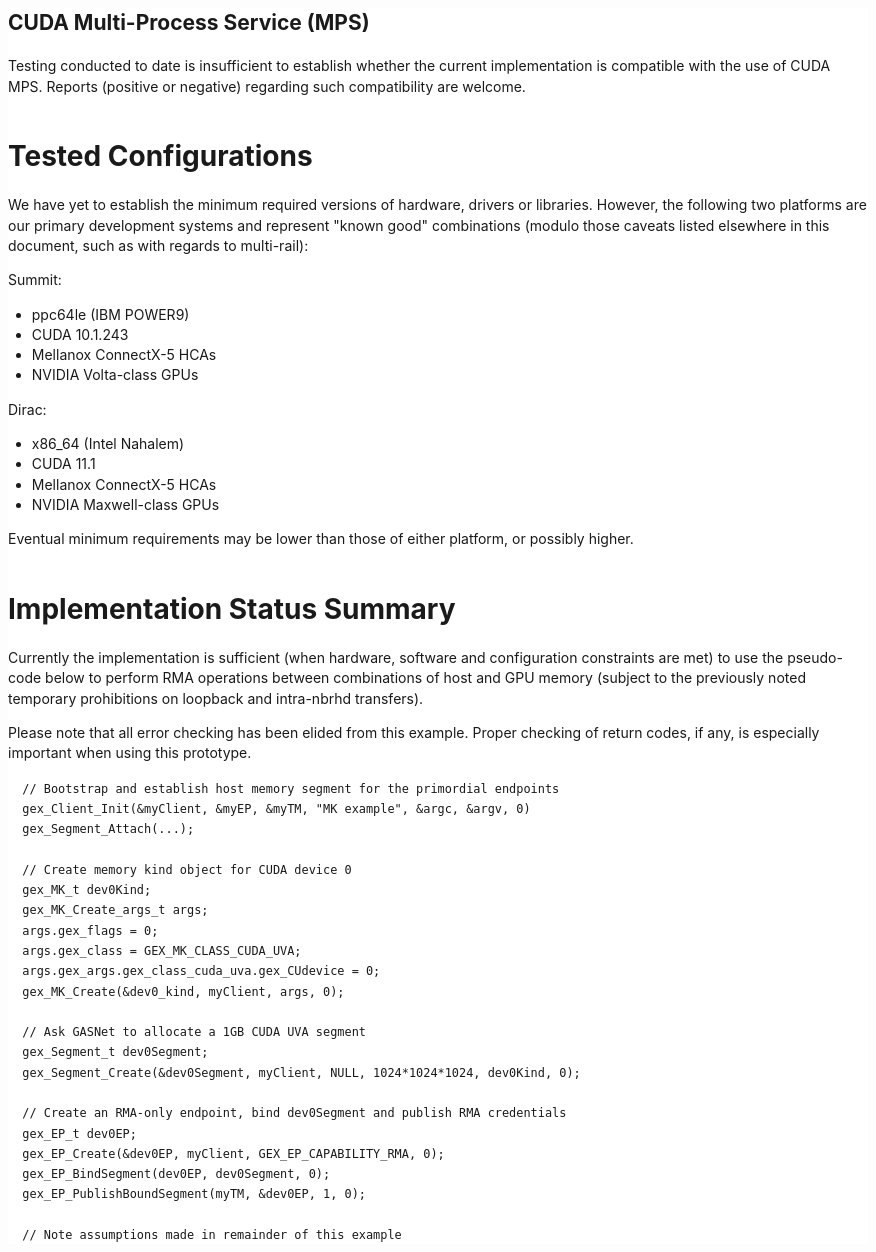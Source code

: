 ## CUDA Multi-Process Service (MPS)

Testing conducted to date is insufficient to establish whether the current
implementation is compatible with the use of CUDA MPS.  Reports (positive or
negative) regarding such compatibility are welcome.

# Tested Configurations

We have yet to establish the minimum required versions of hardware, drivers or
libraries.  However, the following two platforms are our primary development
systems and represent "known good" combinations (modulo those caveats listed
elsewhere in this document, such as with regards to multi-rail):

Summit:  

  + ppc64le (IBM POWER9)
  + CUDA 10.1.243
  + Mellanox ConnectX-5 HCAs
  + NVIDIA Volta-class GPUs

Dirac:  

  + x86_64 (Intel Nahalem)
  + CUDA 11.1
  + Mellanox ConnectX-5 HCAs
  + NVIDIA Maxwell-class GPUs

Eventual minimum requirements may be lower than those of either platform, or
possibly higher.

# Implementation Status Summary

Currently the implementation is sufficient (when hardware, software and
configuration constraints are met) to use the pseudo-code below to perform RMA
operations between combinations of host and GPU memory (subject to the
previously noted temporary prohibitions on loopback and intra-nbrhd transfers).

Please note that all error checking has been elided from this example.  Proper
checking of return codes, if any, is especially important when using this
prototype.

```
  // Bootstrap and establish host memory segment for the primordial endpoints
  gex_Client_Init(&myClient, &myEP, &myTM, "MK example", &argc, &argv, 0)
  gex_Segment_Attach(...);

  // Create memory kind object for CUDA device 0
  gex_MK_t dev0Kind;
  gex_MK_Create_args_t args;
  args.gex_flags = 0;
  args.gex_class = GEX_MK_CLASS_CUDA_UVA;
  args.gex_args.gex_class_cuda_uva.gex_CUdevice = 0;
  gex_MK_Create(&dev0_kind, myClient, args, 0);

  // Ask GASNet to allocate a 1GB CUDA UVA segment
  gex_Segment_t dev0Segment;
  gex_Segment_Create(&dev0Segment, myClient, NULL, 1024*1024*1024, dev0Kind, 0);

  // Create an RMA-only endpoint, bind dev0Segment and publish RMA credentials
  gex_EP_t dev0EP;
  gex_EP_Create(&dev0EP, myClient, GEX_EP_CAPABILITY_RMA, 0);
  gex_EP_BindSegment(dev0EP, dev0Segment, 0);
  gex_EP_PublishBoundSegment(myTM, &dev0EP, 1, 0);

  // Note assumptions made in remainder of this example
```
